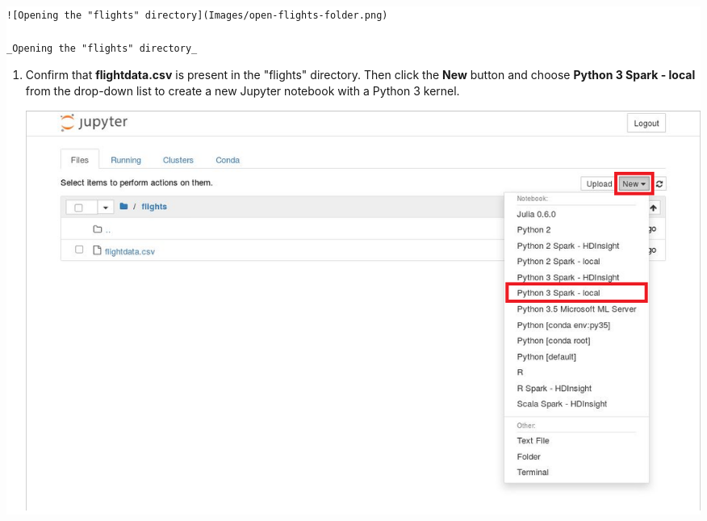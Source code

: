     ![Opening the "flights" directory](Images/open-flights-folder.png)

    _Opening the "flights" directory_

1. Confirm that **flightdata.csv** is present in the "flights" directory. Then click the **New** button and choose **Python 3 Spark - local** from the drop-down list to create a new Jupyter notebook with a Python 3 kernel.

    ![Creating a new Jupyter notebook](Images/new-python-3.png)
